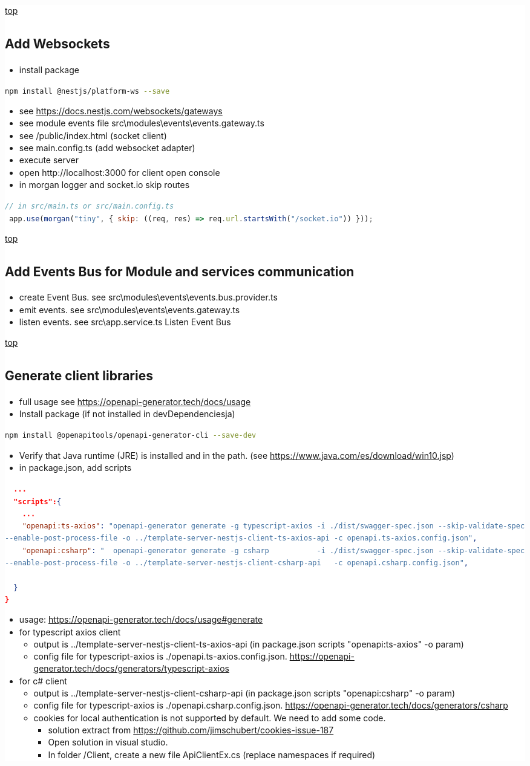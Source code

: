 [top](#index)
## Add Websockets
- install package
```bash
npm install @nestjs/platform-ws --save
```
- see https://docs.nestjs.com/websockets/gateways 
- see module events file src\modules\events\events.gateway.ts
- see /public/index.html  (socket client)
- see main.config.ts (add websocket adapter)
- execute server
- open http://localhost:3000 for client open console
- in morgan logger and socket.io skip routes
```javascript
// in src/main.ts or src/main.config.ts
 app.use(morgan("tiny", { skip: ((req, res) => req.url.startsWith("/socket.io")) }));
```

[top](#index)
## Add Events Bus for Module and services communication
- create Event Bus. see src\modules\events\events.bus.provider.ts 
- emit events. see src\modules\events\events.gateway.ts
- listen events. see src\app.service.ts Listen Event Bus

[top](#index)
## Generate client libraries
- full usage see https://openapi-generator.tech/docs/usage
- Install package (if not installed in devDependenciesja)
```bash
npm install @openapitools/openapi-generator-cli --save-dev
```
- Verify that Java runtime (JRE) is installed and in the path. (see https://www.java.com/es/download/win10.jsp)
- in package.json, add scripts 
```json
  ...
  "scripts":{
    ...  
    "openapi:ts-axios": "openapi-generator generate -g typescript-axios -i ./dist/swagger-spec.json --skip-validate-spec --enable-post-process-file -o ../template-server-nestjs-client-ts-axios-api -c openapi.ts-axios.config.json",
    "openapi:csharp": "  openapi-generator generate -g csharp           -i ./dist/swagger-spec.json --skip-validate-spec --enable-post-process-file -o ../template-server-nestjs-client-csharp-api   -c openapi.csharp.config.json",
    
  }
}
```
- usage: https://openapi-generator.tech/docs/usage#generate
- for typescript axios client
  - output is ../template-server-nestjs-client-ts-axios-api (in package.json scripts "openapi:ts-axios" -o param)
  - config file for typescript-axios is ./openapi.ts-axios.config.json. https://openapi-generator.tech/docs/generators/typescript-axios
- for c# client
  - output is ../template-server-nestjs-client-csharp-api (in package.json scripts "openapi:csharp" -o param)
  - config file for typescript-axios is ./openapi.csharp.config.json. https://openapi-generator.tech/docs/generators/csharp
  - cookies for local authentication is not supported by default. We need to add some code.
    - solution extract from https://github.com/jimschubert/cookies-issue-187
    - Open solution in visual studio.
    - In folder /Client, create a new file ApiClientEx.cs (replace namespaces if required)